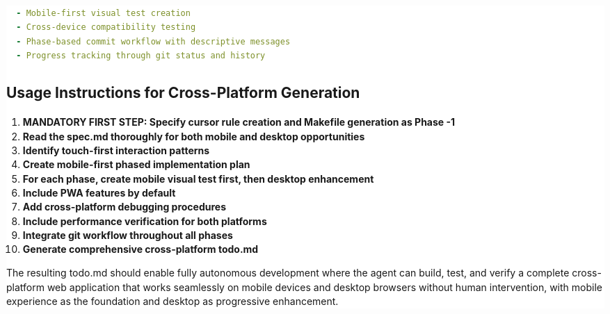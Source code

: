 ```yaml
  - Mobile-first visual test creation
  - Cross-device compatibility testing
  - Phase-based commit workflow with descriptive messages
  - Progress tracking through git status and history
```

## Usage Instructions for Cross-Platform Generation

1. **MANDATORY FIRST STEP: Specify cursor rule creation and Makefile generation as Phase -1**
2. **Read the spec.md thoroughly for both mobile and desktop opportunities**
3. **Identify touch-first interaction patterns**
4. **Create mobile-first phased implementation plan**
5. **For each phase, create mobile visual test first, then desktop enhancement**
6. **Include PWA features by default**
7. **Add cross-platform debugging procedures**
8. **Include performance verification for both platforms**
9. **Integrate git workflow throughout all phases**
10. **Generate comprehensive cross-platform todo.md**

The resulting todo.md should enable fully autonomous development where the agent can build, test, and verify a complete cross-platform web application that works seamlessly on mobile devices and desktop browsers without human intervention, with mobile experience as the foundation and desktop as progressive enhancement. 